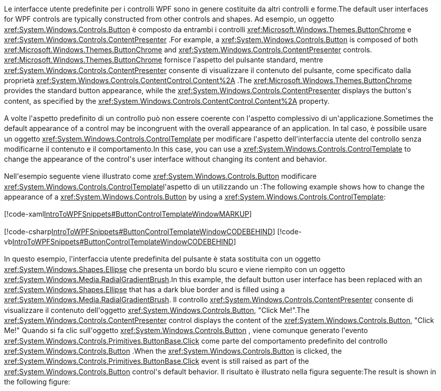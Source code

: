 <span data-ttu-id="99fcf-311">Le interfacce utente predefinite per i controlli WPF sono in genere costituite da altri controlli e forme.</span><span class="sxs-lookup"><span data-stu-id="99fcf-311">The default user interfaces for WPF controls are typically constructed from other controls and shapes.</span></span> <span data-ttu-id="99fcf-312">Ad esempio, un oggetto <xref:System.Windows.Controls.Button> è composto da entrambi i controlli <xref:Microsoft.Windows.Themes.ButtonChrome> e <xref:System.Windows.Controls.ContentPresenter> .</span><span class="sxs-lookup"><span data-stu-id="99fcf-312">For example, a <xref:System.Windows.Controls.Button> is composed of both <xref:Microsoft.Windows.Themes.ButtonChrome> and <xref:System.Windows.Controls.ContentPresenter> controls.</span></span> <span data-ttu-id="99fcf-313"><xref:Microsoft.Windows.Themes.ButtonChrome> fornisce l'aspetto del pulsante standard, mentre <xref:System.Windows.Controls.ContentPresenter> consente di visualizzare il contenuto del pulsante, come specificato dalla proprietà <xref:System.Windows.Controls.ContentControl.Content%2A> .</span><span class="sxs-lookup"><span data-stu-id="99fcf-313">The <xref:Microsoft.Windows.Themes.ButtonChrome> provides the standard button appearance, while the <xref:System.Windows.Controls.ContentPresenter> displays the button's content, as specified by the <xref:System.Windows.Controls.ContentControl.Content%2A> property.</span></span>

<span data-ttu-id="99fcf-314">A volte l'aspetto predefinito di un controllo può non essere coerente con l'aspetto complessivo di un'applicazione.</span><span class="sxs-lookup"><span data-stu-id="99fcf-314">Sometimes the default appearance of a control may be incongruent with the overall appearance of an application.</span></span> <span data-ttu-id="99fcf-315">In tal caso, è possibile usare un oggetto <xref:System.Windows.Controls.ControlTemplate> per modificare l'aspetto dell'interfaccia utente del controllo senza modificarne il contenuto e il comportamento.</span><span class="sxs-lookup"><span data-stu-id="99fcf-315">In this case, you can use a <xref:System.Windows.Controls.ControlTemplate> to change the appearance of the control's user interface without changing its content and behavior.</span></span>

<span data-ttu-id="99fcf-316">Nell'esempio seguente viene illustrato come <xref:System.Windows.Controls.Button> modificare <xref:System.Windows.Controls.ControlTemplate>l'aspetto di un utilizzando un :</span><span class="sxs-lookup"><span data-stu-id="99fcf-316">The following example shows how to change the appearance of a <xref:System.Windows.Controls.Button> by using a <xref:System.Windows.Controls.ControlTemplate>:</span></span>

[!code-xaml[IntroToWPFSnippets#ButtonControlTemplateWindowMARKUP](~/samples/snippets/xaml/wpf/introduction-to-wpf/introduction-to-wpf_16.xaml)]

[!code-csharp[IntroToWPFSnippets#ButtonControlTemplateWindowCODEBEHIND](~/samples/snippets/csharp/wpf/introduction-to-wpf/introduction-to-wpf_17.cs)]
[!code-vb[IntroToWPFSnippets#ButtonControlTemplateWindowCODEBEHIND](~/samples/snippets/visualbasic/wpf/introduction-to-wpf/introduction-to-wpf_17.vb)]

<span data-ttu-id="99fcf-317">In questo esempio, l'interfaccia utente predefinita del pulsante è stata sostituita con un oggetto <xref:System.Windows.Shapes.Ellipse> che presenta un bordo blu scuro e viene riempito con un oggetto <xref:System.Windows.Media.RadialGradientBrush>.</span><span class="sxs-lookup"><span data-stu-id="99fcf-317">In this example, the default button user interface has been replaced with an <xref:System.Windows.Shapes.Ellipse> that has a dark blue border and is filled using a <xref:System.Windows.Media.RadialGradientBrush>.</span></span> <span data-ttu-id="99fcf-318">Il controllo <xref:System.Windows.Controls.ContentPresenter> consente di visualizzare il contenuto dell'oggetto <xref:System.Windows.Controls.Button>, "Click Me!".</span><span class="sxs-lookup"><span data-stu-id="99fcf-318">The <xref:System.Windows.Controls.ContentPresenter> control displays the content of the <xref:System.Windows.Controls.Button>, "Click Me!"</span></span> <span data-ttu-id="99fcf-319">Quando si fa clic sull'oggetto <xref:System.Windows.Controls.Button> , viene comunque generato l'evento <xref:System.Windows.Controls.Primitives.ButtonBase.Click> come parte del comportamento predefinito del controllo <xref:System.Windows.Controls.Button> .</span><span class="sxs-lookup"><span data-stu-id="99fcf-319">When the <xref:System.Windows.Controls.Button> is clicked, the <xref:System.Windows.Controls.Primitives.ButtonBase.Click> event is still raised as part of the <xref:System.Windows.Controls.Button> control's default behavior.</span></span> <span data-ttu-id="99fcf-320">Il risultato è illustrato nella figura seguente:</span><span class="sxs-lookup"><span data-stu-id="99fcf-320">The result is shown in the following figure:</span></span>
